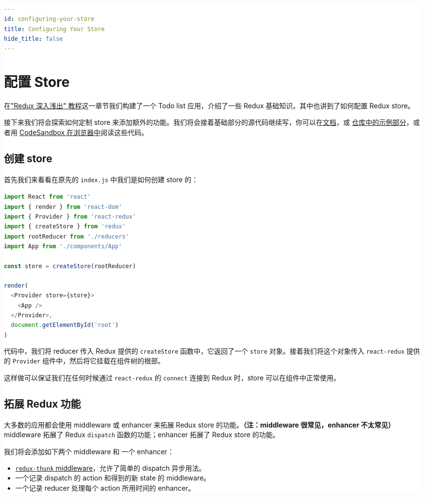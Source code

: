 ```yaml
---
id: configuring-your-store
title: Configuring Your Store
hide_title: false
---
```


# 配置 Store

在["Redux 深入浅出" 教程](../tutorials/fundamentals/part-1-overview.md)这一章节我们构建了一个 Todo list 应用，介绍了一些 Redux 基础知识。其中也讲到了如何配置 Redux store。

接下来我们将会探索如何定制 store 来添加额外的功能。我们将会接着基础部分的源代码继续写，你可以在[文档](../tutorials/fundamentals/part-5-ui-and-react.md)，或 [仓库中的示例部分](https://github.com/reduxjs/redux-fundamentals-example-app/tree/checkpoint-5-uiAllActions)，或者用 [CodeSandbox 在浏览器中](https://codesandbox.io/s/github/reduxjs/redux-fundamentals-example-app/tree/checkpoint-5-uiAllActions/)阅读这些代码。

## 创建 store

首先我们来看看在原先的 `index.js` 中我们是如何创建 store 的：

```js
import React from 'react'
import { render } from 'react-dom'
import { Provider } from 'react-redux'
import { createStore } from 'redux'
import rootReducer from './reducers'
import App from './components/App'

const store = createStore(rootReducer)

render(
  <Provider store={store}>
    <App />
  </Provider>,
  document.getElementById('root')
)
```

代码中，我们将 reducer 传入 Redux 提供的 `createStore` 函数中，它返回了一个 `store` 对象。接着我们将这个对象传入 `react-redux` 提供的 `Provider` 组件中，然后将它挂载在组件树的根部。

这样做可以保证我们在任何时候通过 `react-redux` 的 `connect` 连接到 Redux 时，store 可以在组件中正常使用。

## 拓展 Redux 功能

大多数的应用都会使用 middleware 或 enhancer 来拓展 Redux store 的功能。**（注：middleware 很常见，enhancer 不太常见）** middleware 拓展了 Redux `dispatch` 函数的功能；enhancer 拓展了 Redux store 的功能。

我们将会添加如下两个 middleware 和 一个 enhancer：

- [`redux-thunk` middleware](https://github.com/reduxjs/redux-thunk)，允许了简单的 dispatch 异步用法。
- 一个记录 dispatch 的 action 和得到的新 state 的 middleware。
- 一个记录 reducer 处理每个 action 所用时间的 enhancer。
